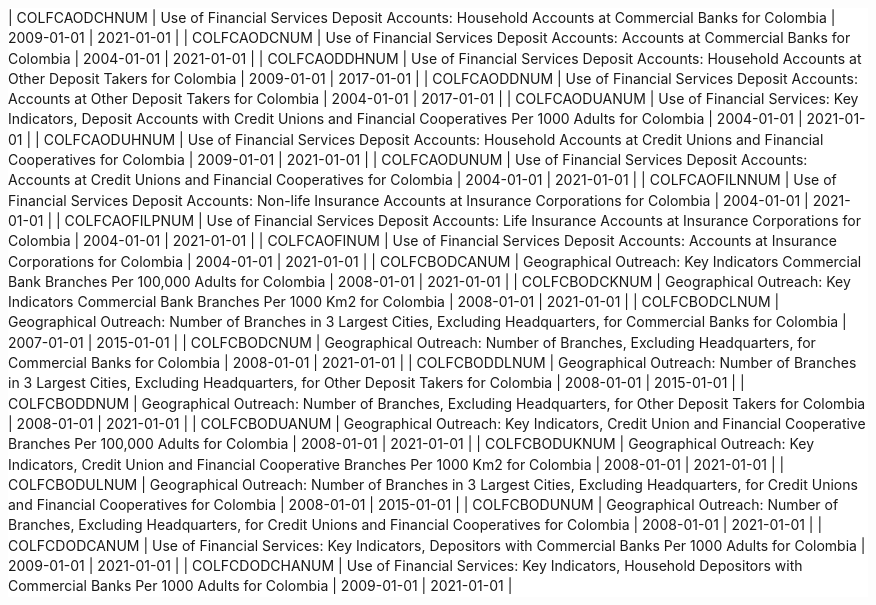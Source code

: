 | COLFCAODCHNUM       | Use of Financial Services Deposit Accounts: Household Accounts at Commercial Banks for Colombia                                                                                                  | 2009-01-01          | 2021-01-01        |
| COLFCAODCNUM        | Use of Financial Services Deposit Accounts: Accounts at Commercial Banks for Colombia                                                                                                            | 2004-01-01          | 2021-01-01        |
| COLFCAODDHNUM       | Use of Financial Services Deposit Accounts: Household Accounts at Other Deposit Takers for Colombia                                                                                              | 2009-01-01          | 2017-01-01        |
| COLFCAODDNUM        | Use of Financial Services Deposit Accounts: Accounts at Other Deposit Takers for Colombia                                                                                                        | 2004-01-01          | 2017-01-01        |
| COLFCAODUANUM       | Use of Financial Services: Key Indicators, Deposit Accounts with Credit Unions and Financial Cooperatives Per 1000 Adults for Colombia                                                           | 2004-01-01          | 2021-01-01        |
| COLFCAODUHNUM       | Use of Financial Services Deposit Accounts: Household Accounts at Credit Unions and Financial Cooperatives for Colombia                                                                          | 2009-01-01          | 2021-01-01        |
| COLFCAODUNUM        | Use of Financial Services Deposit Accounts: Accounts at Credit Unions and Financial Cooperatives for Colombia                                                                                    | 2004-01-01          | 2021-01-01        |
| COLFCAOFILNNUM      | Use of Financial Services Deposit Accounts: Non-life Insurance Accounts at Insurance Corporations for Colombia                                                                                   | 2004-01-01          | 2021-01-01        |
| COLFCAOFILPNUM      | Use of Financial Services Deposit Accounts: Life Insurance Accounts at Insurance Corporations for Colombia                                                                                       | 2004-01-01          | 2021-01-01        |
| COLFCAOFINUM        | Use of Financial Services Deposit Accounts: Accounts at Insurance Corporations for Colombia                                                                                                      | 2004-01-01          | 2021-01-01        |
| COLFCBODCANUM       | Geographical Outreach: Key Indicators Commercial Bank Branches Per 100,000 Adults for Colombia                                                                                                   | 2008-01-01          | 2021-01-01        |
| COLFCBODCKNUM       | Geographical Outreach: Key Indicators Commercial Bank Branches Per 1000 Km2 for Colombia                                                                                                         | 2008-01-01          | 2021-01-01        |
| COLFCBODCLNUM       | Geographical Outreach: Number of Branches in 3 Largest Cities, Excluding Headquarters, for Commercial Banks for Colombia                                                                         | 2007-01-01          | 2015-01-01        |
| COLFCBODCNUM        | Geographical Outreach: Number of Branches, Excluding Headquarters, for Commercial Banks for Colombia                                                                                             | 2008-01-01          | 2021-01-01        |
| COLFCBODDLNUM       | Geographical Outreach: Number of Branches in 3 Largest Cities, Excluding Headquarters, for Other Deposit Takers for Colombia                                                                     | 2008-01-01          | 2015-01-01        |
| COLFCBODDNUM        | Geographical Outreach: Number of Branches, Excluding Headquarters, for Other Deposit Takers for Colombia                                                                                         | 2008-01-01          | 2021-01-01        |
| COLFCBODUANUM       | Geographical Outreach: Key Indicators, Credit Union and Financial Cooperative Branches Per 100,000 Adults for Colombia                                                                           | 2008-01-01          | 2021-01-01        |
| COLFCBODUKNUM       | Geographical Outreach: Key Indicators, Credit Union and Financial Cooperative Branches Per 1000 Km2 for Colombia                                                                                 | 2008-01-01          | 2021-01-01        |
| COLFCBODULNUM       | Geographical Outreach: Number of Branches in 3 Largest Cities, Excluding Headquarters, for Credit Unions and Financial Cooperatives for Colombia                                                 | 2008-01-01          | 2015-01-01        |
| COLFCBODUNUM        | Geographical Outreach: Number of Branches, Excluding Headquarters, for Credit Unions and Financial Cooperatives for Colombia                                                                     | 2008-01-01          | 2021-01-01        |
| COLFCDODCANUM       | Use of Financial Services: Key Indicators, Depositors with Commercial Banks Per 1000 Adults for Colombia                                                                                         | 2009-01-01          | 2021-01-01        |
| COLFCDODCHANUM      | Use of Financial Services: Key Indicators, Household Depositors with Commercial Banks Per 1000 Adults for Colombia                                                                               | 2009-01-01          | 2021-01-01        |